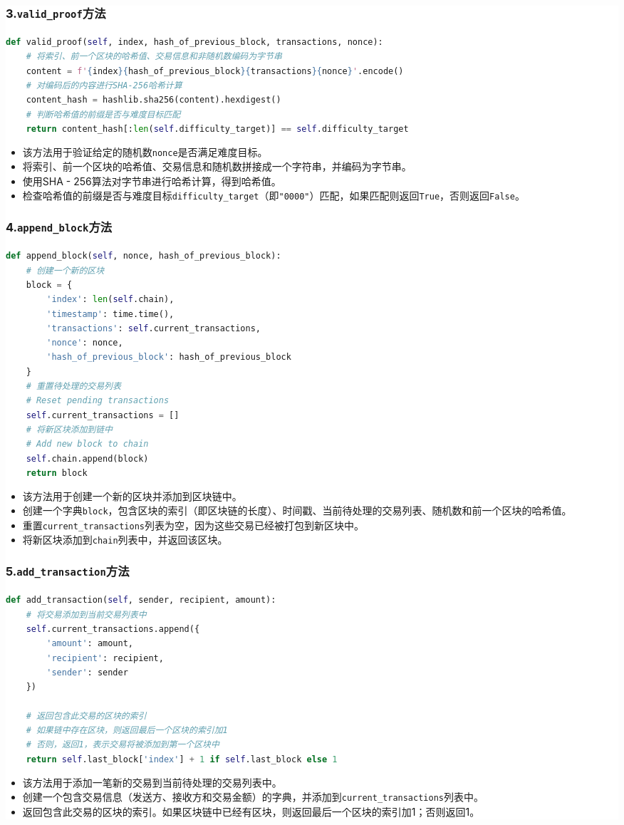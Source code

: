### 3.`valid_proof`方法
```python
def valid_proof(self, index, hash_of_previous_block, transactions, nonce):
    # 将索引、前一个区块的哈希值、交易信息和非随机数编码为字节串
    content = f'{index}{hash_of_previous_block}{transactions}{nonce}'.encode()
    # 对编码后的内容进行SHA-256哈希计算
    content_hash = hashlib.sha256(content).hexdigest()
    # 判断哈希值的前缀是否与难度目标匹配
    return content_hash[:len(self.difficulty_target)] == self.difficulty_target
```
- 该方法用于验证给定的随机数`nonce`是否满足难度目标。
- 将索引、前一个区块的哈希值、交易信息和随机数拼接成一个字符串，并编码为字节串。
- 使用SHA - 256算法对字节串进行哈希计算，得到哈希值。
- 检查哈希值的前缀是否与难度目标`difficulty_target`（即`"0000"`）匹配，如果匹配则返回`True`，否则返回`False`。

### 4.`append_block`方法
```python
def append_block(self, nonce, hash_of_previous_block):
    # 创建一个新的区块
    block = {
        'index': len(self.chain),
        'timestamp': time.time(),
        'transactions': self.current_transactions,
        'nonce': nonce,
        'hash_of_previous_block': hash_of_previous_block
    }
    # 重置待处理的交易列表
    # Reset pending transactions
    self.current_transactions = []
    # 将新区块添加到链中
    # Add new block to chain
    self.chain.append(block)
    return block
```
- 该方法用于创建一个新的区块并添加到区块链中。
- 创建一个字典`block`，包含区块的索引（即区块链的长度）、时间戳、当前待处理的交易列表、随机数和前一个区块的哈希值。
- 重置`current_transactions`列表为空，因为这些交易已经被打包到新区块中。
- 将新区块添加到`chain`列表中，并返回该区块。

### 5.`add_transaction`方法
```python
def add_transaction(self, sender, recipient, amount):
    # 将交易添加到当前交易列表中
    self.current_transactions.append({
        'amount': amount,
        'recipient': recipient,
        'sender': sender
    })

    # 返回包含此交易的区块的索引
    # 如果链中存在区块，则返回最后一个区块的索引加1
    # 否则，返回1，表示交易将被添加到第一个区块中
    return self.last_block['index'] + 1 if self.last_block else 1
```
- 该方法用于添加一笔新的交易到当前待处理的交易列表中。
- 创建一个包含交易信息（发送方、接收方和交易金额）的字典，并添加到`current_transactions`列表中。
- 返回包含此交易的区块的索引。如果区块链中已经有区块，则返回最后一个区块的索引加1；否则返回1。
